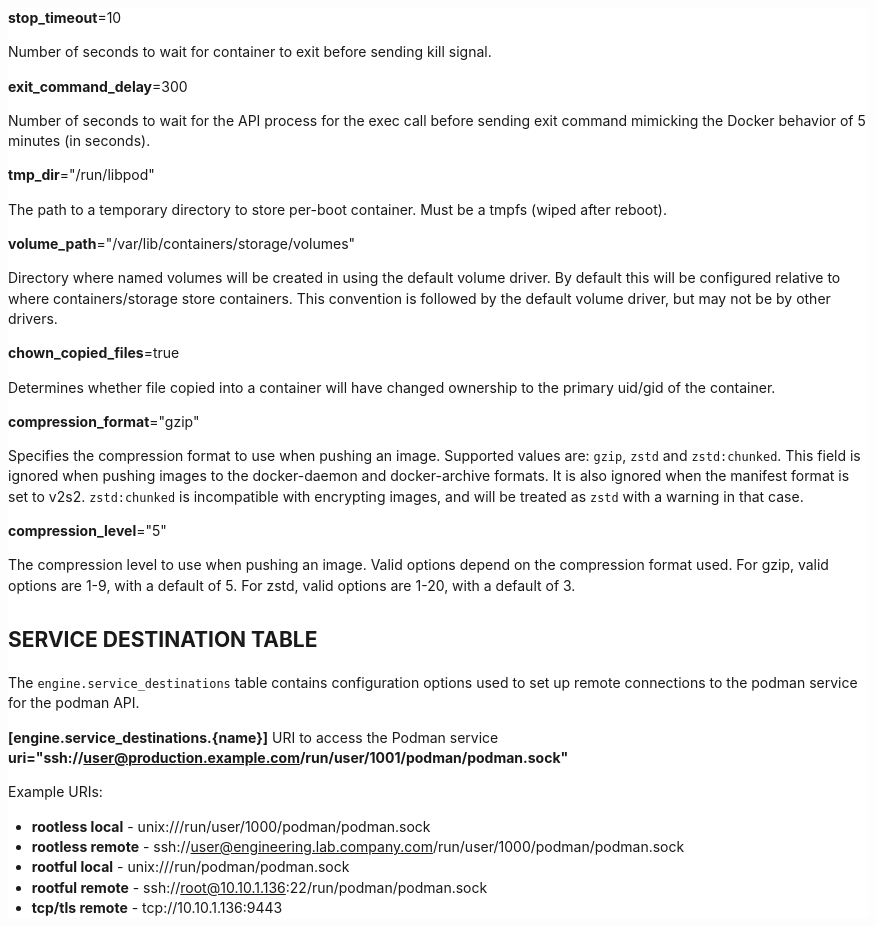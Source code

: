 **stop_timeout**=10

Number of seconds to wait for container to exit before sending kill signal.

**exit_command_delay**=300

Number of seconds to wait for the API process for the exec call before sending exit command mimicking the Docker behavior of 5 minutes (in seconds).

**tmp_dir**="/run/libpod"

The path to a temporary directory to store per-boot container.
Must be a tmpfs (wiped after reboot).

**volume_path**="/var/lib/containers/storage/volumes"

Directory where named volumes will be created in using the default volume
driver.
By default this will be configured relative to where containers/storage store
containers. This convention is followed by the default volume driver, but may
not be by other drivers.

**chown_copied_files**=true

Determines whether file copied into a container will have changed ownership to
the primary uid/gid of the container.

**compression_format**="gzip"

Specifies the compression format to use when pushing an image. Supported values
are: `gzip`, `zstd` and `zstd:chunked`. This field is ignored when pushing
images to the docker-daemon and docker-archive formats. It is also ignored
when the manifest format is set to v2s2.
`zstd:chunked` is incompatible with encrypting images, and will be treated as `zstd` with a warning
in that case.

**compression_level**="5"

The compression level to use when pushing an image. Valid options
depend on the compression format used. For gzip, valid options are
1-9, with a default of 5. For zstd, valid options are 1-20, with a
default of 3.

## SERVICE DESTINATION TABLE
The `engine.service_destinations` table contains configuration options used to set up remote connections to the podman service for the podman API.

**[engine.service_destinations.{name}]**
URI to access the Podman service
**uri="ssh://user@production.example.com/run/user/1001/podman/podman.sock"**

  Example URIs:

- **rootless local**  - unix:///run/user/1000/podman/podman.sock
- **rootless remote** - ssh://user@engineering.lab.company.com/run/user/1000/podman/podman.sock
- **rootful local**  - unix:///run/podman/podman.sock
- **rootful remote** - ssh://root@10.10.1.136:22/run/podman/podman.sock
- **tcp/tls remote** - tcp://10.10.1.136:9443


[toml]: https://github.com/toml-lang/toml